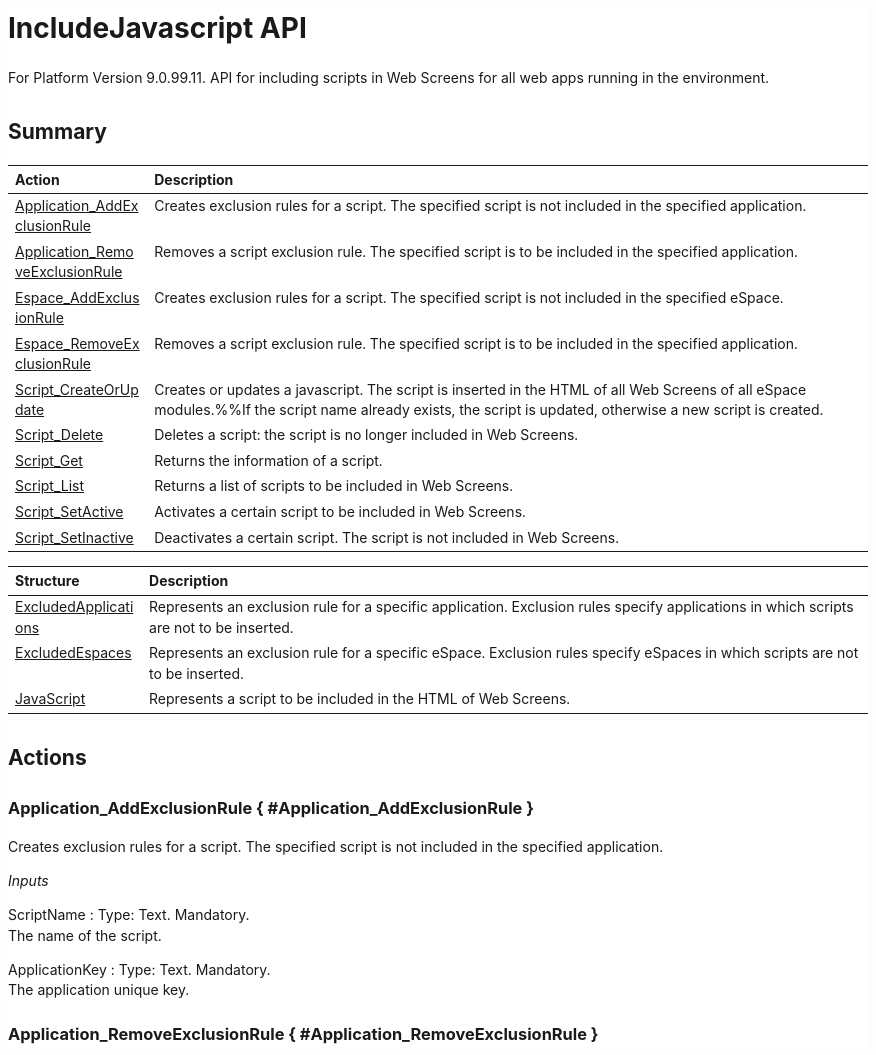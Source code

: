 # IncludeJavascript API

For Platform Version 9.0.99.11. API for including scripts in Web Screens for all web apps running in the environment.

## Summary

| Action | Description |
| :--- | :--- |
| [Application\_AddExclusionRule](includejavascript-api.md#Application_AddExclusionRule%3E) | Creates exclusion rules for a script. The specified script is not included in the specified application. |
| [Application\_RemoveExclusionRule](includejavascript-api.md#Application_RemoveExclusionRule%3E) | Removes a script exclusion rule. The specified script is to be included in the specified application. |
| [Espace\_AddExclusionRule](includejavascript-api.md#Espace_AddExclusionRule%3E) | Creates exclusion rules for a script. The specified script is not included in the specified eSpace. |
| [Espace\_RemoveExclusionRule](includejavascript-api.md#Espace_RemoveExclusionRule%3E) | Removes a script exclusion rule. The specified script is to be included in the specified application. |
| [Script\_CreateOrUpdate](includejavascript-api.md#Script_CreateOrUpdate%3E) | Creates or updates a javascript. The script is inserted in the HTML of all Web Screens of all eSpace modules.%%If the script name already exists, the script is updated, otherwise a new script is created. |
| [Script\_Delete](includejavascript-api.md#Script_Delete%3E) | Deletes a script: the script is no longer included in Web Screens. |
| [Script\_Get](includejavascript-api.md#Script_Get%3E) | Returns the information of a script. |
| [Script\_List](includejavascript-api.md#Script_List%3E) | Returns a list of scripts to be included in Web Screens. |
| [Script\_SetActive](includejavascript-api.md#Script_SetActive%3E) | Activates a certain script to be included in Web Screens. |
| [Script\_SetInactive](includejavascript-api.md#Script_SetInactive%3E) | Deactivates a certain script. The script is not included in Web Screens. |

| Structure | Description |
| :--- | :--- |
| [ExcludedApplications](includejavascript-api.md#Structure_ExcludedApplications%3E) | Represents an exclusion rule for a specific application. Exclusion rules specify applications in which scripts are not to be inserted. |
| [ExcludedEspaces](includejavascript-api.md#Structure_ExcludedEspaces%3E) | Represents an exclusion rule for a specific eSpace. Exclusion rules specify eSpaces in which scripts are not to be inserted. |
| [JavaScript](includejavascript-api.md#Structure_JavaScript%3E) | Represents a script to be included in the HTML of Web Screens. |

## Actions

### Application\_AddExclusionRule { \#Application\_AddExclusionRule }

Creates exclusion rules for a script. The specified script is not included in the specified application.

_Inputs_

ScriptName : Type: Text. Mandatory.  
The name of the script.

ApplicationKey : Type: Text. Mandatory.  
The application unique key.

### Application\_RemoveExclusionRule { \#Application\_RemoveExclusionRule }

